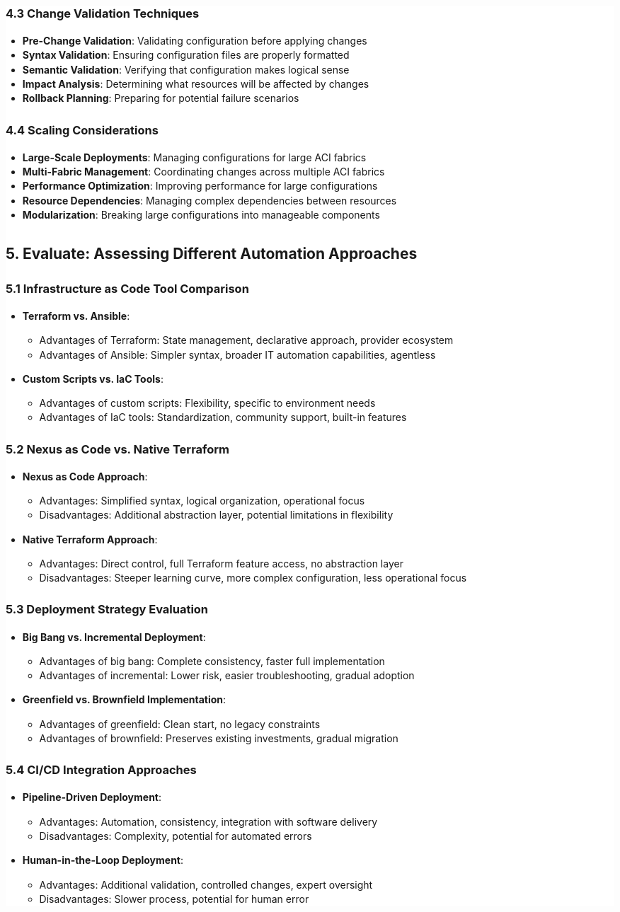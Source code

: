 ### 4.3 Change Validation Techniques
- **Pre-Change Validation**: Validating configuration before applying changes
- **Syntax Validation**: Ensuring configuration files are properly formatted
- **Semantic Validation**: Verifying that configuration makes logical sense
- **Impact Analysis**: Determining what resources will be affected by changes
- **Rollback Planning**: Preparing for potential failure scenarios

### 4.4 Scaling Considerations
- **Large-Scale Deployments**: Managing configurations for large ACI fabrics
- **Multi-Fabric Management**: Coordinating changes across multiple ACI fabrics
- **Performance Optimization**: Improving performance for large configurations
- **Resource Dependencies**: Managing complex dependencies between resources
- **Modularization**: Breaking large configurations into manageable components

## 5. Evaluate: Assessing Different Automation Approaches

### 5.1 Infrastructure as Code Tool Comparison
- **Terraform vs. Ansible**:
  - Advantages of Terraform: State management, declarative approach, provider ecosystem
  - Advantages of Ansible: Simpler syntax, broader IT automation capabilities, agentless
  
- **Custom Scripts vs. IaC Tools**:
  - Advantages of custom scripts: Flexibility, specific to environment needs
  - Advantages of IaC tools: Standardization, community support, built-in features

### 5.2 Nexus as Code vs. Native Terraform
- **Nexus as Code Approach**:
  - Advantages: Simplified syntax, logical organization, operational focus
  - Disadvantages: Additional abstraction layer, potential limitations in flexibility
  
- **Native Terraform Approach**:
  - Advantages: Direct control, full Terraform feature access, no abstraction layer
  - Disadvantages: Steeper learning curve, more complex configuration, less operational focus

### 5.3 Deployment Strategy Evaluation
- **Big Bang vs. Incremental Deployment**:
  - Advantages of big bang: Complete consistency, faster full implementation
  - Advantages of incremental: Lower risk, easier troubleshooting, gradual adoption
  
- **Greenfield vs. Brownfield Implementation**:
  - Advantages of greenfield: Clean start, no legacy constraints
  - Advantages of brownfield: Preserves existing investments, gradual migration

### 5.4 CI/CD Integration Approaches
- **Pipeline-Driven Deployment**:
  - Advantages: Automation, consistency, integration with software delivery
  - Disadvantages: Complexity, potential for automated errors
  
- **Human-in-the-Loop Deployment**:
  - Advantages: Additional validation, controlled changes, expert oversight
  - Disadvantages: Slower process, potential for human error
